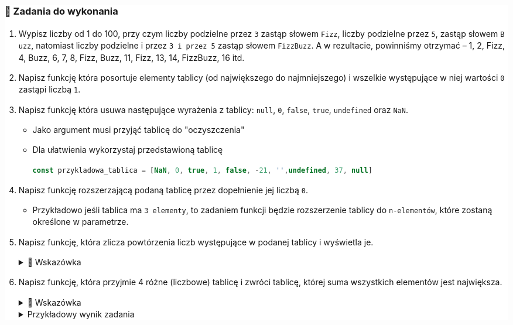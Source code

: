  ### 🌟 Zadania do wykonania

  1. Wypisz liczby od 1 do 100, przy czym liczby podzielne przez ``3`` zastąp słowem ``Fizz``, liczby podzielne przez ``5``, zastąp słowem ``Buzz``, natomiast liczby podzielne i przez ``3 i przez 5`` zastąp słowem ``FizzBuzz``. A w rezultacie, powinniśmy otrzymać – 1, 2, Fizz, 4, Buzz, 6, 7, 8, Fizz, Buzz, 11, Fizz, 13, 14, FizzBuzz, 16 itd.

  1. Napisz funkcję która posortuje elementy tablicy (od największego do najmniejszego) i wszelkie występujące w niej wartości ``0`` zastąpi liczbą ``1``.

  2. Napisz funkcję która usuwa następujące wyrażenia z tablicy: ``null``, ``0``, ``false``, ``true``, ``undefined`` oraz ``NaN``.
     - Jako argument musi przyjąć tablicę do "oczyszczenia"
     - Dla ułatwienia wykorzystaj przedstawioną tablicę

        ```javascript
        const przykladowa_tablica = [NaN, 0, true, 1, false, -21, '',undefined, 37, null]
        ```

  3. Napisz funkcję rozszerzającą podaną tablicę przez dopełnienie jej liczbą ``0``.
     - Przykładowo jeśli tablica ma ``3 elementy``, to zadaniem funkcji będzie rozszerzenie tablicy do ``n-elementów``, które zostaną określone w parametrze.
  
  4. Napisz funkcję, która zlicza powtórzenia liczb występujące w podanej tablicy i wyświetla je.

      <details> 
      <summary>🌠 Wskazówka</summary>
      <p>

      > Aby zliczyć powtórzenia liczb w tablicy i wyświetlić ich ilość, można użyć jednej z pętli do iteracji po tablicy, a następnie przechowywać informacje o liczbie wystąpień każdej liczby w obiekcie lub tablicy. Podczas iteracji po tablicy, dla każdej liczby można sprawdzić, czy już wystąpiła wcześniej i w zależności od tego, zwiększyć jej liczbę wystąpień lub dodać ją jako nowy klucz/wartość do obiektu/tablicy. Na końcu wystarczy wyświetlić informacje o liczbie wystąpień każdej liczby.
      
      </p>
      </details>

  5. Napisz funkcję, która przyjmie 4 różne (liczbowe) tablicę i zwróci tablicę, której suma wszystkich elementów jest największa.

      <details>
      <summary>🌠 Wskazówka</summary>  
      <p>
      
      > Można zastosować prostą pętlę for w celu przejścia przez elementy wszystkich tablic, sumowania ich wartości i porównywania tych sum, aby znaleźć tablicę o największej sumie.

      - Stwórz zmienną przechowującą sumę wartości, które zostaną obliczone dla każdej z czterech tablic.
      - Przejdź przez każdą z czterech tablic w jednej pętli for.
      - Zsumuj wartości w każdej iteracji i porównaj z sumą dotychczasowej tablicy.
      - Przypisz indeks tablicy z największą sumą do zmiennej i zwróć tablicę o tym indeksie.

      </p>
      </details>

      <details>
      <summary>Przykładowy wynik zadania</summary>
      <p>
      